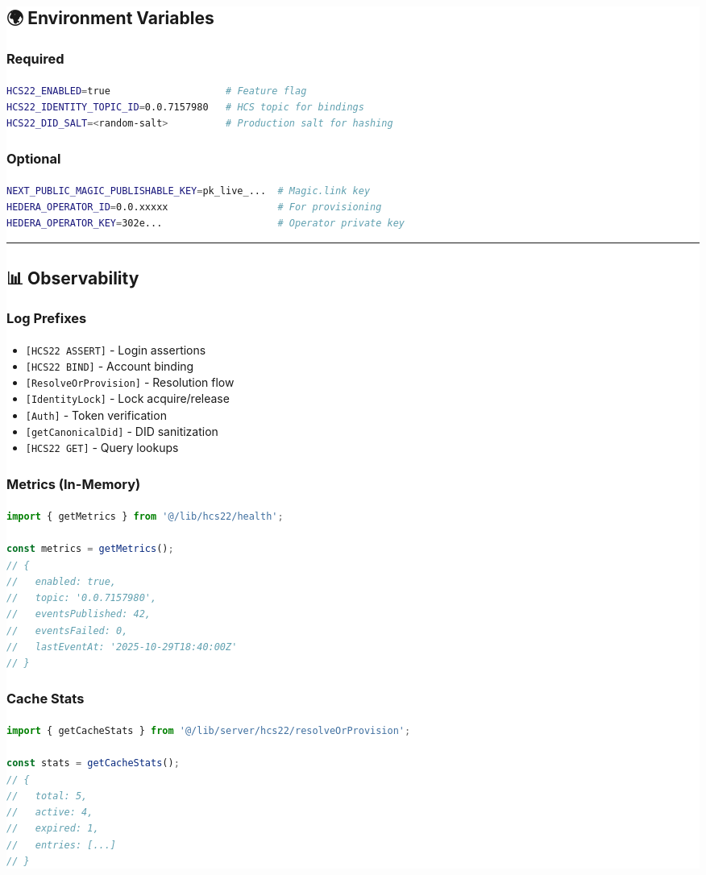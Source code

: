 
## 🌍 Environment Variables

### Required
```bash
HCS22_ENABLED=true                    # Feature flag
HCS22_IDENTITY_TOPIC_ID=0.0.7157980   # HCS topic for bindings
HCS22_DID_SALT=<random-salt>          # Production salt for hashing
```

### Optional
```bash
NEXT_PUBLIC_MAGIC_PUBLISHABLE_KEY=pk_live_...  # Magic.link key
HEDERA_OPERATOR_ID=0.0.xxxxx                   # For provisioning
HEDERA_OPERATOR_KEY=302e...                    # Operator private key
```

---

## 📊 Observability

### Log Prefixes
- `[HCS22 ASSERT]` - Login assertions
- `[HCS22 BIND]` - Account binding
- `[ResolveOrProvision]` - Resolution flow
- `[IdentityLock]` - Lock acquire/release
- `[Auth]` - Token verification
- `[getCanonicalDid]` - DID sanitization
- `[HCS22 GET]` - Query lookups

### Metrics (In-Memory)
```typescript
import { getMetrics } from '@/lib/hcs22/health';

const metrics = getMetrics();
// {
//   enabled: true,
//   topic: '0.0.7157980',
//   eventsPublished: 42,
//   eventsFailed: 0,
//   lastEventAt: '2025-10-29T18:40:00Z'
// }
```

### Cache Stats
```typescript
import { getCacheStats } from '@/lib/server/hcs22/resolveOrProvision';

const stats = getCacheStats();
// {
//   total: 5,
//   active: 4,
//   expired: 1,
//   entries: [...]
// }
```
